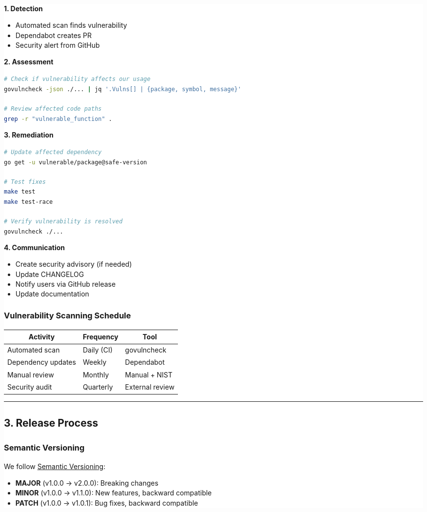 **1. Detection**
- Automated scan finds vulnerability
- Dependabot creates PR
- Security alert from GitHub

**2. Assessment**
```bash
# Check if vulnerability affects our usage
govulncheck -json ./... | jq '.Vulns[] | {package, symbol, message}'

# Review affected code paths
grep -r "vulnerable_function" .
```

**3. Remediation**
```bash
# Update affected dependency
go get -u vulnerable/package@safe-version

# Test fixes
make test
make test-race

# Verify vulnerability is resolved
govulncheck ./...
```

**4. Communication**
- Create security advisory (if needed)
- Update CHANGELOG
- Notify users via GitHub release
- Update documentation

### Vulnerability Scanning Schedule

| Activity | Frequency | Tool |
|----------|-----------|------|
| Automated scan | Daily (CI) | govulncheck |
| Dependency updates | Weekly | Dependabot |
| Manual review | Monthly | Manual + NIST |
| Security audit | Quarterly | External review |

---

## 3. Release Process

### Semantic Versioning

We follow [Semantic Versioning](https://semver.org/):

- **MAJOR** (v1.0.0 → v2.0.0): Breaking changes
- **MINOR** (v1.0.0 → v1.1.0): New features, backward compatible
- **PATCH** (v1.0.0 → v1.0.1): Bug fixes, backward compatible
